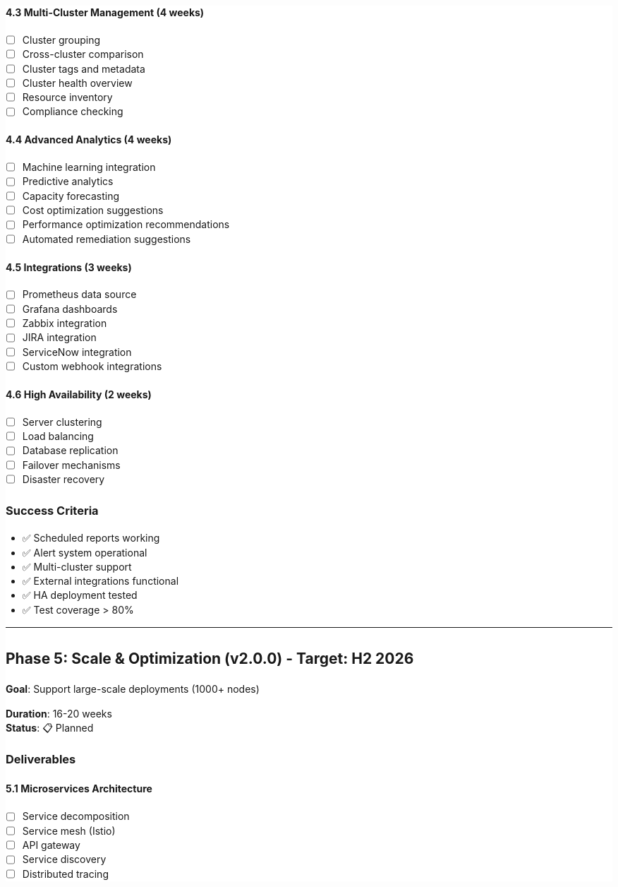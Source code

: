 #### 4.3 Multi-Cluster Management (4 weeks)
- [ ] Cluster grouping
- [ ] Cross-cluster comparison
- [ ] Cluster tags and metadata
- [ ] Cluster health overview
- [ ] Resource inventory
- [ ] Compliance checking

#### 4.4 Advanced Analytics (4 weeks)
- [ ] Machine learning integration
- [ ] Predictive analytics
- [ ] Capacity forecasting
- [ ] Cost optimization suggestions
- [ ] Performance optimization recommendations
- [ ] Automated remediation suggestions

#### 4.5 Integrations (3 weeks)
- [ ] Prometheus data source
- [ ] Grafana dashboards
- [ ] Zabbix integration
- [ ] JIRA integration
- [ ] ServiceNow integration
- [ ] Custom webhook integrations

#### 4.6 High Availability (2 weeks)
- [ ] Server clustering
- [ ] Load balancing
- [ ] Database replication
- [ ] Failover mechanisms
- [ ] Disaster recovery

### Success Criteria

- ✅ Scheduled reports working
- ✅ Alert system operational
- ✅ Multi-cluster support
- ✅ External integrations functional
- ✅ HA deployment tested
- ✅ Test coverage > 80%

---

## Phase 5: Scale & Optimization (v2.0.0) - Target: H2 2026

**Goal**: Support large-scale deployments (1000+ nodes)

**Duration**: 16-20 weeks  
**Status**: 📋 Planned

### Deliverables

#### 5.1 Microservices Architecture
- [ ] Service decomposition
- [ ] Service mesh (Istio)
- [ ] API gateway
- [ ] Service discovery
- [ ] Distributed tracing

